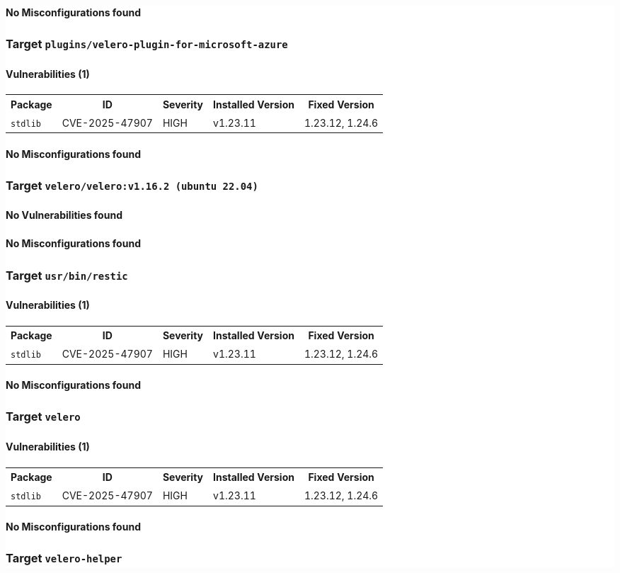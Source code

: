 </table>
<h4>No Misconfigurations found</h4>
<h3>Target <code>plugins/velero-plugin-for-microsoft-azure</code></h3>
<h4>Vulnerabilities (1)</h4>
<table>
    <tr>
        <th>Package</th>
        <th>ID</th>
        <th>Severity</th>
        <th>Installed Version</th>
        <th>Fixed Version</th>
    </tr>
    <tr>
        <td><code>stdlib</code></td>
        <td>CVE-2025-47907</td>
        <td>HIGH</td>
        <td>v1.23.11</td>
        <td>1.23.12, 1.24.6</td>
    </tr>
</table>
<h4>No Misconfigurations found</h4>

<h3>Target <code>velero/velero:v1.16.2 (ubuntu 22.04)</code></h3>
<h4>No Vulnerabilities found</h4>
<h4>No Misconfigurations found</h4>
<h3>Target <code>usr/bin/restic</code></h3>
<h4>Vulnerabilities (1)</h4>
<table>
    <tr>
        <th>Package</th>
        <th>ID</th>
        <th>Severity</th>
        <th>Installed Version</th>
        <th>Fixed Version</th>
    </tr>
    <tr>
        <td><code>stdlib</code></td>
        <td>CVE-2025-47907</td>
        <td>HIGH</td>
        <td>v1.23.11</td>
        <td>1.23.12, 1.24.6</td>
    </tr>
</table>
<h4>No Misconfigurations found</h4>
<h3>Target <code>velero</code></h3>
<h4>Vulnerabilities (1)</h4>
<table>
    <tr>
        <th>Package</th>
        <th>ID</th>
        <th>Severity</th>
        <th>Installed Version</th>
        <th>Fixed Version</th>
    </tr>
    <tr>
        <td><code>stdlib</code></td>
        <td>CVE-2025-47907</td>
        <td>HIGH</td>
        <td>v1.23.11</td>
        <td>1.23.12, 1.24.6</td>
    </tr>
</table>
<h4>No Misconfigurations found</h4>
<h3>Target <code>velero-helper</code></h3>